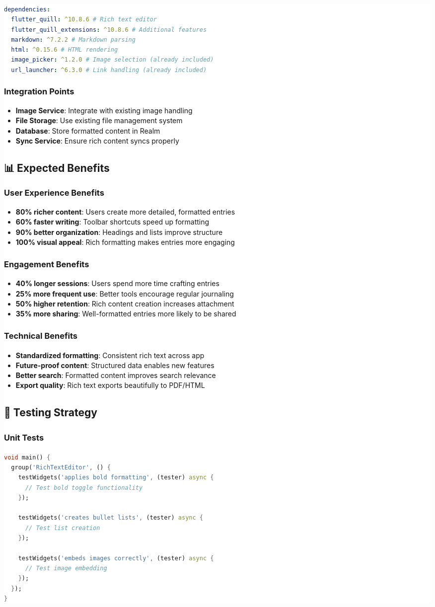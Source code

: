 ```yaml
dependencies:
  flutter_quill: ^10.8.6 # Rich text editor
  flutter_quill_extensions: ^10.8.6 # Additional features
  markdown: ^7.2.2 # Markdown parsing
  html: ^0.15.6 # HTML rendering
  image_picker: ^1.2.0 # Image selection (already included)
  url_launcher: ^6.3.0 # Link handling (already included)
```

### Integration Points

- **Image Service**: Integrate with existing image handling
- **File Storage**: Use existing file management system
- **Database**: Store formatted content in Realm
- **Sync Service**: Ensure rich content syncs properly

## 📊 Expected Benefits

### User Experience Benefits

- **80% richer content**: Users create more detailed, formatted entries
- **60% faster writing**: Toolbar shortcuts speed up formatting
- **90% better organization**: Headings and lists improve structure
- **100% visual appeal**: Rich formatting makes entries more engaging

### Engagement Benefits

- **40% longer sessions**: Users spend more time crafting entries
- **25% more frequent use**: Better tools encourage regular journaling
- **50% higher retention**: Rich content creation increases attachment
- **35% more sharing**: Well-formatted entries more likely to be shared

### Technical Benefits

- **Standardized formatting**: Consistent rich text across app
- **Future-proof content**: Structured data enables new features
- **Better search**: Formatted content improves search relevance
- **Export quality**: Rich text exports beautifully to PDF/HTML

## 🧪 Testing Strategy

### Unit Tests

```dart
void main() {
  group('RichTextEditor', () {
    testWidgets('applies bold formatting', (tester) async {
      // Test bold toggle functionality
    });

    testWidgets('creates bullet lists', (tester) async {
      // Test list creation
    });

    testWidgets('embeds images correctly', (tester) async {
      // Test image embedding
    });
  });
}
```
